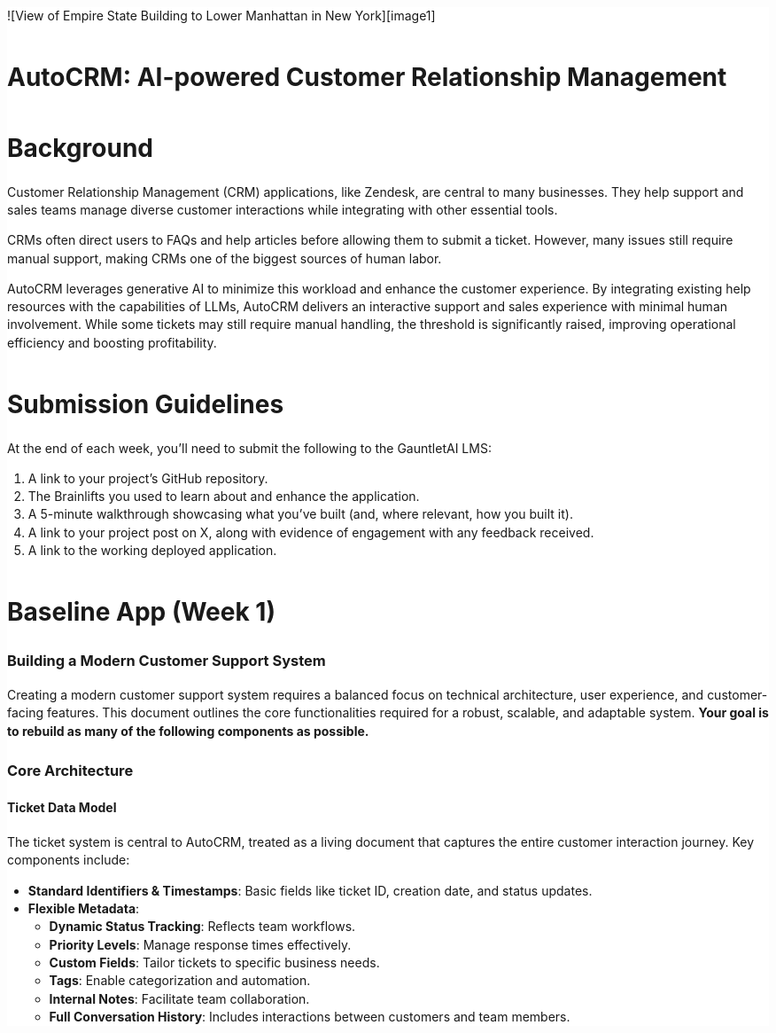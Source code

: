 ![View of Empire State Building to Lower Manhattan in New York][image1]

# AutoCRM: AI-powered Customer Relationship Management

# Background

Customer Relationship Management (CRM) applications, like Zendesk, are central to many businesses. They help support and sales teams manage diverse customer interactions while integrating with other essential tools.

CRMs often direct users to FAQs and help articles before allowing them to submit a ticket. However, many issues still require manual support, making CRMs one of the biggest sources of human labor.

AutoCRM leverages generative AI to minimize this workload and enhance the customer experience. By integrating existing help resources with the capabilities of LLMs, AutoCRM delivers an interactive support and sales experience with minimal human involvement. While some tickets may still require manual handling, the threshold is significantly raised, improving operational efficiency and boosting profitability.

# Submission Guidelines

At the end of each week, you’ll need to submit the following to the GauntletAI LMS:

1. A link to your project’s GitHub repository.  
2. The Brainlifts you used to learn about and enhance the application.  
3. A 5-minute walkthrough showcasing what you’ve built (and, where relevant, how you built it).  
4. A link to your project post on X, along with evidence of engagement with any feedback received.  
5. A link to the working deployed application.

# Baseline App (Week 1\)

### **Building a Modern Customer Support System**

Creating a modern customer support system requires a balanced focus on technical architecture, user experience, and customer-facing features. This document outlines the core functionalities required for a robust, scalable, and adaptable system. **Your goal is to rebuild as many of the following components as possible.**

### **Core Architecture**

#### **Ticket Data Model**

The ticket system is central to AutoCRM, treated as a living document that captures the entire customer interaction journey. Key components include:

* **Standard Identifiers & Timestamps**: Basic fields like ticket ID, creation date, and status updates.  
* **Flexible Metadata**:  
  * **Dynamic Status Tracking**: Reflects team workflows.  
  * **Priority Levels**: Manage response times effectively.  
  * **Custom Fields**: Tailor tickets to specific business needs.  
  * **Tags**: Enable categorization and automation.  
  * **Internal Notes**: Facilitate team collaboration.  
  * **Full Conversation History**: Includes interactions between customers and team members.
